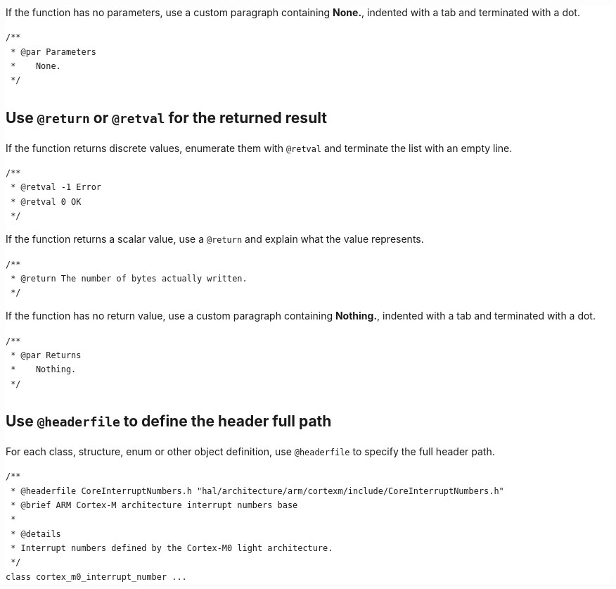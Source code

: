 If the function has no parameters, use a custom paragraph containing **None.**, indented with a tab and terminated with a dot.

```
/**
 * @par Parameters
 *    None.
 */
```

## Use `@return` or `@retval` for the returned result

If the function returns discrete values, enumerate them with `@retval` and terminate the list with an empty line.

```
/**
 * @retval -1 Error
 * @retval 0 OK
 */
```

If the function returns a scalar value, use a `@return` and explain what the value represents.

```
/**
 * @return The number of bytes actually written.
 */
```

If the function has no return value, use a custom paragraph containing **Nothing.**, indented with a tab and terminated with a dot.

```
/**
 * @par Returns
 *    Nothing.
 */
```

## Use `@headerfile` to define the header full path

For each class, structure, enum or other object definition, use `@headerfile` to specify the full header path.

```
/**
 * @headerfile CoreInterruptNumbers.h "hal/architecture/arm/cortexm/include/CoreInterruptNumbers.h"
 * @brief ARM Cortex-M architecture interrupt numbers base
 *
 * @details
 * Interrupt numbers defined by the Cortex-M0 light architecture.
 */
class cortex_m0_interrupt_number ...
```
